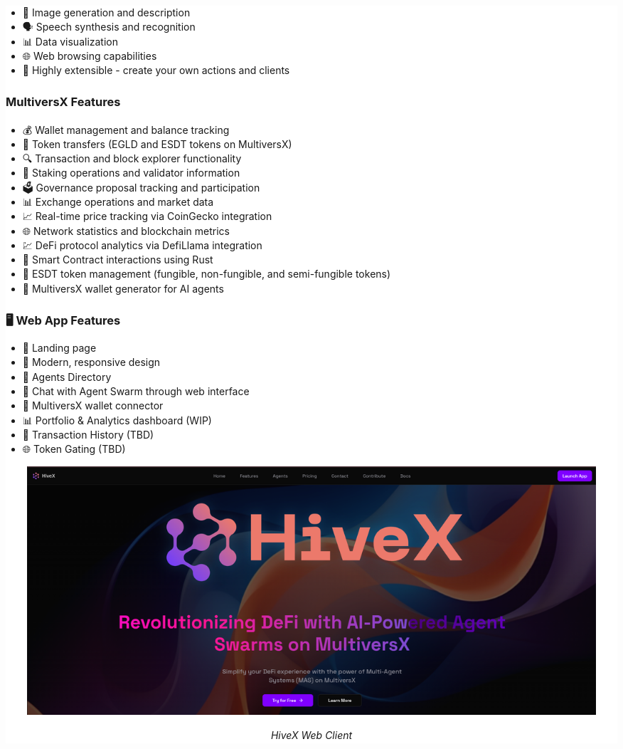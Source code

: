 - 🎨 Image generation and description
- 🗣️ Speech synthesis and recognition
- 📊 Data visualization
- 🌐 Web browsing capabilities
- 🚀 Highly extensible - create your own actions and clients

### MultiversX Features

- 💰 Wallet management and balance tracking
- 💸 Token transfers (EGLD and ESDT tokens on MultiversX)
- 🔍 Transaction and block explorer functionality
- 🏦 Staking operations and validator information
- 🗳️ Governance proposal tracking and participation
- 📊 Exchange operations and market data
- 📈 Real-time price tracking via CoinGecko integration
- 🌐 Network statistics and blockchain metrics
- 💹 DeFi protocol analytics via DefiLlama integration
- 🔄 Smart Contract interactions using Rust
- 🧩 ESDT token management (fungible, non-fungible, and semi-fungible tokens)
- 🔐 MultiversX wallet generator for AI agents

### 🖥️ Web App Features
- 🚀 Landing page
- 🎨 Modern, responsive design
- 📄 Agents Directory
- 🤖 Chat with Agent Swarm through web interface
- 👛 MultiversX wallet connector
- 📊 Portfolio & Analytics dashboard (WIP)
- 📝 Transaction History (TBD)
- 🌐 Token Gating (TBD)

<div align="center">
  <img src="assets/WebApp.png" alt="HiveX Client Interface" width="800"/>
  <p><em>HiveX Web Client</em></p>
</div>
